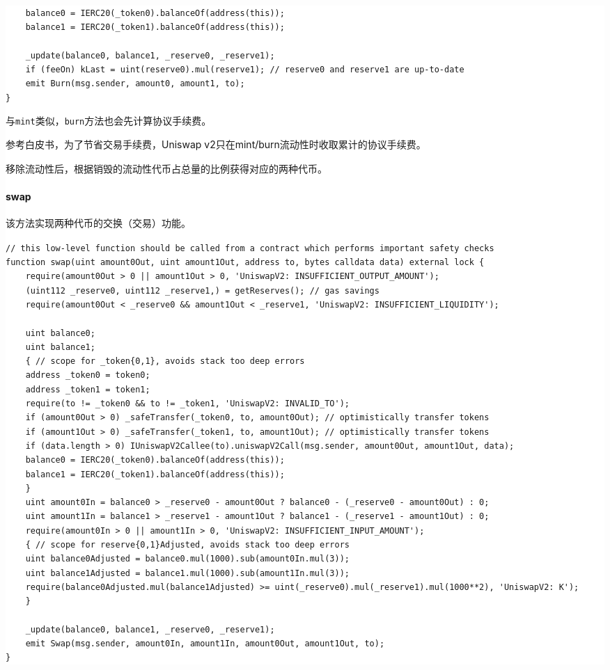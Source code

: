 ```solidity
    balance0 = IERC20(_token0).balanceOf(address(this));
    balance1 = IERC20(_token1).balanceOf(address(this));

    _update(balance0, balance1, _reserve0, _reserve1);
    if (feeOn) kLast = uint(reserve0).mul(reserve1); // reserve0 and reserve1 are up-to-date
    emit Burn(msg.sender, amount0, amount1, to);
}
```

与`mint`类似，`burn`方法也会先计算协议手续费。

参考白皮书，为了节省交易手续费，Uniswap v2只在mint/burn流动性时收取累计的协议手续费。

移除流动性后，根据销毁的流动性代币占总量的比例获得对应的两种代币。

#### swap

该方法实现两种代币的交换（交易）功能。

```solidity
// this low-level function should be called from a contract which performs important safety checks
function swap(uint amount0Out, uint amount1Out, address to, bytes calldata data) external lock {
    require(amount0Out > 0 || amount1Out > 0, 'UniswapV2: INSUFFICIENT_OUTPUT_AMOUNT');
    (uint112 _reserve0, uint112 _reserve1,) = getReserves(); // gas savings
    require(amount0Out < _reserve0 && amount1Out < _reserve1, 'UniswapV2: INSUFFICIENT_LIQUIDITY');

    uint balance0;
    uint balance1;
    { // scope for _token{0,1}, avoids stack too deep errors
    address _token0 = token0;
    address _token1 = token1;
    require(to != _token0 && to != _token1, 'UniswapV2: INVALID_TO');
    if (amount0Out > 0) _safeTransfer(_token0, to, amount0Out); // optimistically transfer tokens
    if (amount1Out > 0) _safeTransfer(_token1, to, amount1Out); // optimistically transfer tokens
    if (data.length > 0) IUniswapV2Callee(to).uniswapV2Call(msg.sender, amount0Out, amount1Out, data);
    balance0 = IERC20(_token0).balanceOf(address(this));
    balance1 = IERC20(_token1).balanceOf(address(this));
    }
    uint amount0In = balance0 > _reserve0 - amount0Out ? balance0 - (_reserve0 - amount0Out) : 0;
    uint amount1In = balance1 > _reserve1 - amount1Out ? balance1 - (_reserve1 - amount1Out) : 0;
    require(amount0In > 0 || amount1In > 0, 'UniswapV2: INSUFFICIENT_INPUT_AMOUNT');
    { // scope for reserve{0,1}Adjusted, avoids stack too deep errors
    uint balance0Adjusted = balance0.mul(1000).sub(amount0In.mul(3));
    uint balance1Adjusted = balance1.mul(1000).sub(amount1In.mul(3));
    require(balance0Adjusted.mul(balance1Adjusted) >= uint(_reserve0).mul(_reserve1).mul(1000**2), 'UniswapV2: K');
    }

    _update(balance0, balance1, _reserve0, _reserve1);
    emit Swap(msg.sender, amount0In, amount1In, amount0Out, amount1Out, to);
}
```
